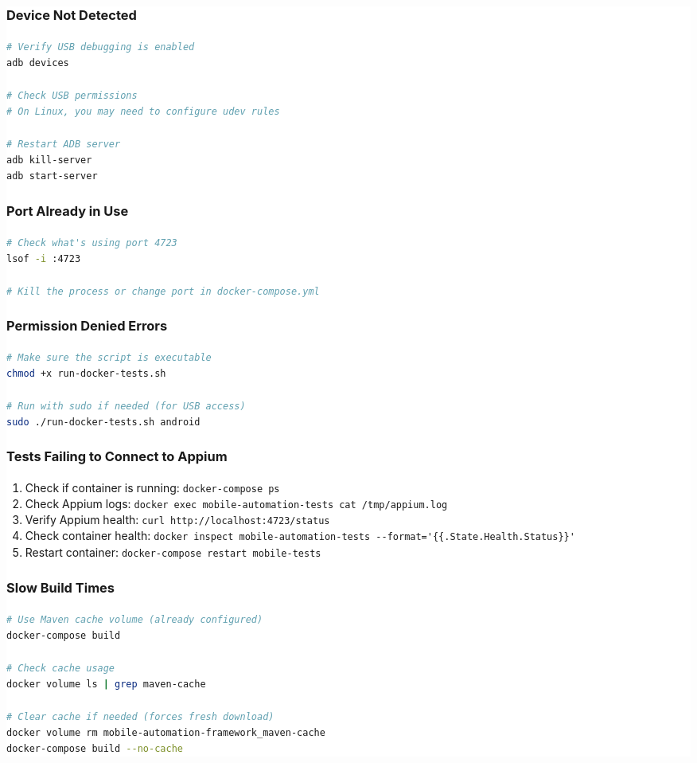 ### Device Not Detected

```bash
# Verify USB debugging is enabled
adb devices

# Check USB permissions
# On Linux, you may need to configure udev rules

# Restart ADB server
adb kill-server
adb start-server
```

### Port Already in Use

```bash
# Check what's using port 4723
lsof -i :4723

# Kill the process or change port in docker-compose.yml
```

### Permission Denied Errors

```bash
# Make sure the script is executable
chmod +x run-docker-tests.sh

# Run with sudo if needed (for USB access)
sudo ./run-docker-tests.sh android
```

### Tests Failing to Connect to Appium

1. Check if container is running: `docker-compose ps`
2. Check Appium logs: `docker exec mobile-automation-tests cat /tmp/appium.log`
3. Verify Appium health: `curl http://localhost:4723/status`
4. Check container health: `docker inspect mobile-automation-tests --format='{{.State.Health.Status}}'`
5. Restart container: `docker-compose restart mobile-tests`

### Slow Build Times

```bash
# Use Maven cache volume (already configured)
docker-compose build

# Check cache usage
docker volume ls | grep maven-cache

# Clear cache if needed (forces fresh download)
docker volume rm mobile-automation-framework_maven-cache
docker-compose build --no-cache
```
